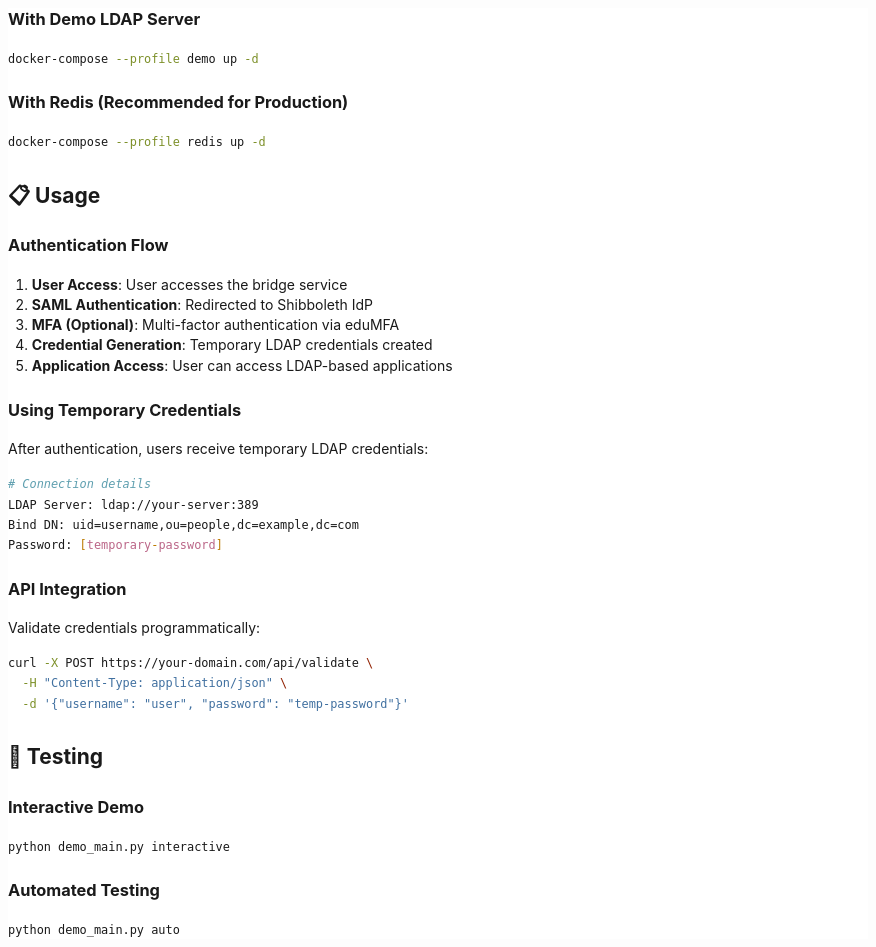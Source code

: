 ### With Demo LDAP Server

```bash
docker-compose --profile demo up -d
```

### With Redis (Recommended for Production)

```bash
docker-compose --profile redis up -d
```

## 📋 Usage

### Authentication Flow

1. **User Access**: User accesses the bridge service
2. **SAML Authentication**: Redirected to Shibboleth IdP
3. **MFA (Optional)**: Multi-factor authentication via eduMFA
4. **Credential Generation**: Temporary LDAP credentials created
5. **Application Access**: User can access LDAP-based applications

### Using Temporary Credentials

After authentication, users receive temporary LDAP credentials:

```bash
# Connection details
LDAP Server: ldap://your-server:389
Bind DN: uid=username,ou=people,dc=example,dc=com
Password: [temporary-password]
```

### API Integration

Validate credentials programmatically:

```bash
curl -X POST https://your-domain.com/api/validate \
  -H "Content-Type: application/json" \
  -d '{"username": "user", "password": "temp-password"}'
```

## 🧪 Testing

### Interactive Demo

```bash
python demo_main.py interactive
```

### Automated Testing

```bash
python demo_main.py auto
```
